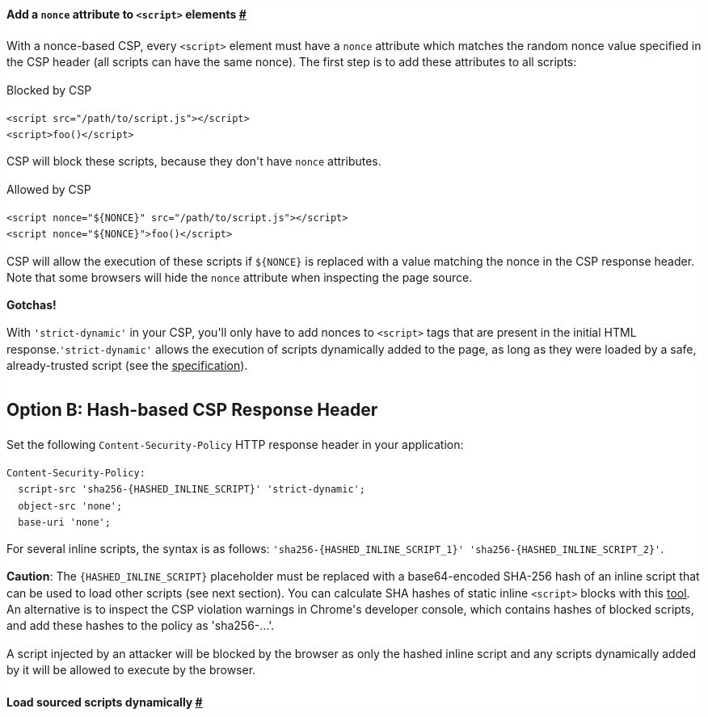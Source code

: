 #### Add a `nonce` attribute to `<script>` elements <a href="#add-a-nonce-attribute-to-lessscriptgreater-elements" class="w-headline-link">#</a>

With a nonce-based CSP, every `<script>` element must have a `nonce` attribute which matches the random nonce value specified in the CSP header (all scripts can have the same nonce). The first step is to add these attributes to all scripts:

Blocked by CSP

    <script src="/path/to/script.js"></script>
    <script>foo()</script>

CSP will block these scripts, because they don't have `nonce` attributes.

Allowed by CSP

    <script nonce="${NONCE}" src="/path/to/script.js"></script>
    <script nonce="${NONCE}">foo()</script>

CSP will allow the execution of these scripts if `${NONCE}` is replaced with a value matching the nonce in the CSP response header. Note that some browsers will hide the `nonce` attribute when inspecting the page source.

**Gotchas!**

With `'strict-dynamic'` in your CSP, you'll only have to add nonces to `<script>` tags that are present in the initial HTML response.`'strict-dynamic'` allows the execution of scripts dynamically added to the page, as long as they were loaded by a safe, already-trusted script (see the [specification](https://www.w3.org/TR/CSP3/#strict-dynamic-usage)).

<span id="hash-based-csp"></span>

Option B: Hash-based CSP Response Header
----------------------------------------

Set the following `Content-Security-Policy` HTTP response header in your application:

    Content-Security-Policy:
      script-src 'sha256-{HASHED_INLINE_SCRIPT}' 'strict-dynamic';
      object-src 'none';
      base-uri 'none';

For several inline scripts, the syntax is as follows: `'sha256-{HASHED_INLINE_SCRIPT_1}' 'sha256-{HASHED_INLINE_SCRIPT_2}'`.

**Caution**: The `{HASHED_INLINE_SCRIPT}` placeholder must be replaced with a base64-encoded SHA-256 hash of an inline script that can be used to load other scripts (see next section). You can calculate SHA hashes of static inline `<script>` blocks with this [tool](https://strict-csp-codelab.glitch.me/csp_sha256_util.html). An alternative is to inspect the CSP violation warnings in Chrome's developer console, which contains hashes of blocked scripts, and add these hashes to the policy as 'sha256-…'.

A script injected by an attacker will be blocked by the browser as only the hashed inline script and any scripts dynamically added by it will be allowed to execute by the browser.

#### Load sourced scripts dynamically <a href="#load-sourced-scripts-dynamically" class="w-headline-link">#</a>
